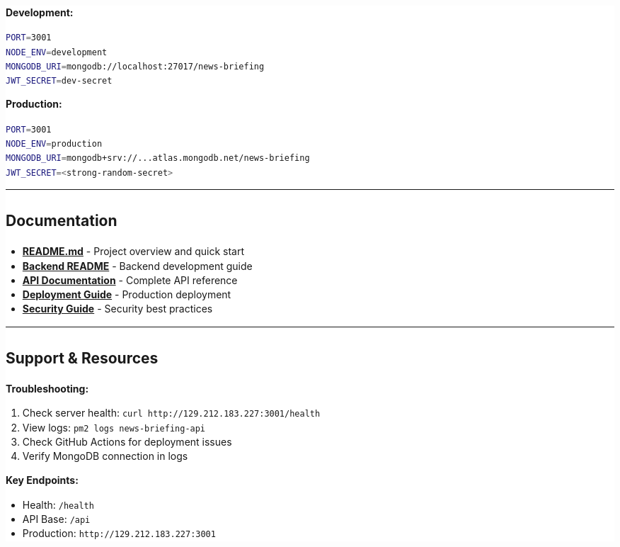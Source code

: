 **Development:**

```bash
PORT=3001
NODE_ENV=development
MONGODB_URI=mongodb://localhost:27017/news-briefing
JWT_SECRET=dev-secret
```

**Production:**

```bash
PORT=3001
NODE_ENV=production
MONGODB_URI=mongodb+srv://...atlas.mongodb.net/news-briefing
JWT_SECRET=<strong-random-secret>
```

---

## Documentation

- **[README.md](../README.md)** - Project overview and quick start
- **[Backend README](../backend/README.md)** - Backend development guide
- **[API Documentation](../backend/API_DOCUMENTATION.md)** - Complete API reference
- **[Deployment Guide](../DEPLOYMENT.md)** - Production deployment
- **[Security Guide](../SECURITY.md)** - Security best practices

---

## Support & Resources

**Troubleshooting:**

1. Check server health: `curl http://129.212.183.227:3001/health`
2. View logs: `pm2 logs news-briefing-api`
3. Check GitHub Actions for deployment issues
4. Verify MongoDB connection in logs

**Key Endpoints:**

- Health: `/health`
- API Base: `/api`
- Production: `http://129.212.183.227:3001`
